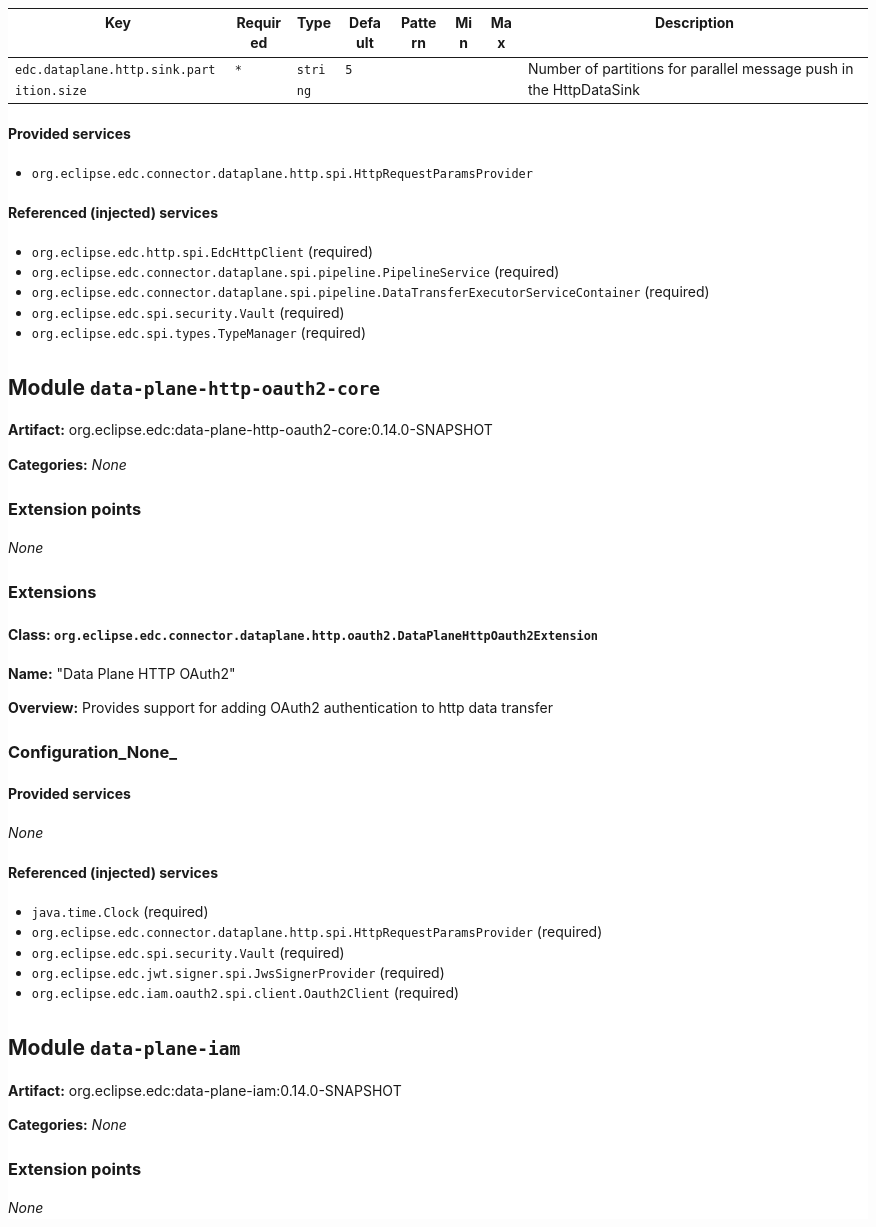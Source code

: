 | Key                                      | Required | Type     | Default | Pattern | Min | Max | Description                                                        |
| ---------------------------------------- | -------- | -------- | ------- | ------- | --- | --- | ------------------------------------------------------------------ |
| `edc.dataplane.http.sink.partition.size` | `*`      | `string` | `5`     |         |     |     | Number of partitions for parallel message push in the HttpDataSink |

#### Provided services
- `org.eclipse.edc.connector.dataplane.http.spi.HttpRequestParamsProvider`

#### Referenced (injected) services
- `org.eclipse.edc.http.spi.EdcHttpClient` (required)
- `org.eclipse.edc.connector.dataplane.spi.pipeline.PipelineService` (required)
- `org.eclipse.edc.connector.dataplane.spi.pipeline.DataTransferExecutorServiceContainer` (required)
- `org.eclipse.edc.spi.security.Vault` (required)
- `org.eclipse.edc.spi.types.TypeManager` (required)

Module `data-plane-http-oauth2-core`
------------------------------------
**Artifact:** org.eclipse.edc:data-plane-http-oauth2-core:0.14.0-SNAPSHOT

**Categories:** _None_

### Extension points
_None_

### Extensions
#### Class: `org.eclipse.edc.connector.dataplane.http.oauth2.DataPlaneHttpOauth2Extension`
**Name:** "Data Plane HTTP OAuth2"

**Overview:**  Provides support for adding OAuth2 authentication to http data transfer



### Configuration_None_

#### Provided services
_None_

#### Referenced (injected) services
- `java.time.Clock` (required)
- `org.eclipse.edc.connector.dataplane.http.spi.HttpRequestParamsProvider` (required)
- `org.eclipse.edc.spi.security.Vault` (required)
- `org.eclipse.edc.jwt.signer.spi.JwsSignerProvider` (required)
- `org.eclipse.edc.iam.oauth2.spi.client.Oauth2Client` (required)

Module `data-plane-iam`
-----------------------
**Artifact:** org.eclipse.edc:data-plane-iam:0.14.0-SNAPSHOT

**Categories:** _None_

### Extension points
_None_
